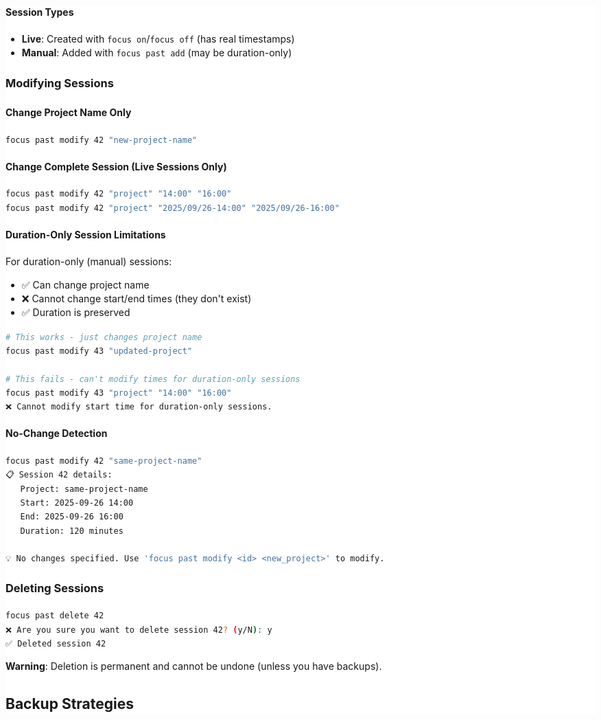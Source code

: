 #### Session Types
- **Live**: Created with `focus on`/`focus off` (has real timestamps)
- **Manual**: Added with `focus past add` (may be duration-only)

### Modifying Sessions

#### Change Project Name Only
```bash
focus past modify 42 "new-project-name"
```

#### Change Complete Session (Live Sessions Only)
```bash
focus past modify 42 "project" "14:00" "16:00"
focus past modify 42 "project" "2025/09/26-14:00" "2025/09/26-16:00"
```

#### Duration-Only Session Limitations
For duration-only (manual) sessions:
- ✅ Can change project name
- ❌ Cannot change start/end times (they don't exist)
- ✅ Duration is preserved

```bash
# This works - just changes project name
focus past modify 43 "updated-project"

# This fails - can't modify times for duration-only sessions
focus past modify 43 "project" "14:00" "16:00"
❌ Cannot modify start time for duration-only sessions.
```

#### No-Change Detection
```bash
focus past modify 42 "same-project-name"
📋 Session 42 details:
   Project: same-project-name
   Start: 2025-09-26 14:00
   End: 2025-09-26 16:00
   Duration: 120 minutes

💡 No changes specified. Use 'focus past modify <id> <new_project>' to modify.
```

### Deleting Sessions
```bash
focus past delete 42
❌ Are you sure you want to delete session 42? (y/N): y
✅ Deleted session 42
```

**Warning**: Deletion is permanent and cannot be undone (unless you have backups).

## Backup Strategies
